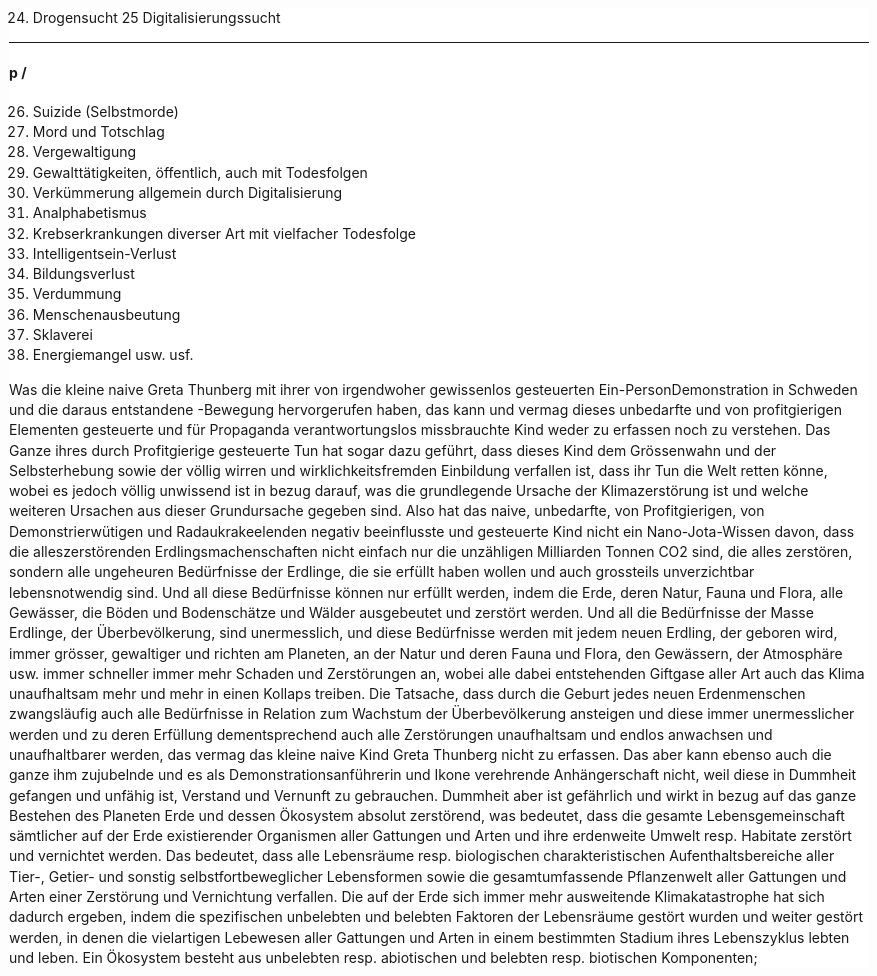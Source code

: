 24. Drogensucht
25 Digitalisierungssucht


-----

#### p /

26. Suizide (Selbstmorde)
27. Mord und Totschlag
28. Vergewaltigung
29. Gewalttätigkeiten, öffentlich, auch mit Todesfolgen
30. Verkümmerung allgemein durch Digitalisierung
31. Analphabetismus
32. Krebserkrankungen diverser Art mit vielfacher Todesfolge
33. Intelligentsein-Verlust
34. Bildungsverlust
35. Verdummung
36. Menschenausbeutung
37. Sklaverei
38. Energiemangel usw. usf.

Was die kleine naive Greta Thunberg mit ihrer von irgendwoher gewissenlos gesteuerten Ein-PersonDemonstration in Schweden und die daraus entstandene <Fridays for Future> -Bewegung hervorgerufen
haben, das kann und vermag dieses unbedarfte und von profitgierigen Elementen gesteuerte und für
Propaganda verantwortungslos missbrauchte Kind weder zu erfassen noch zu verstehen. Das Ganze ihres
durch Profitgierige gesteuerte Tun hat sogar dazu geführt, dass dieses Kind dem Grössenwahn und der
Selbsterhebung sowie der völlig wirren und wirklichkeitsfremden Einbildung verfallen ist, dass ihr Tun die
Welt retten könne, wobei es jedoch völlig unwissend ist in bezug darauf, was die grundlegende Ursache
der Klimazerstörung ist und welche weiteren Ursachen aus dieser Grundursache gegeben sind. Also hat
das naive, unbedarfte, von Profitgierigen, von Demonstrierwütigen und Radaukrakeelenden negativ beeinflusste und gesteuerte Kind nicht ein Nano-Jota-Wissen davon, dass die alleszerstörenden Erdlingsmachenschaften nicht einfach nur die unzähligen Milliarden Tonnen CO2 sind, die alles zerstören, sondern
alle ungeheuren Bedürfnisse der Erdlinge, die sie erfüllt haben wollen und auch grossteils unverzichtbar
lebensnotwendig sind. Und all diese Bedürfnisse können nur erfüllt werden, indem die Erde, deren Natur,
Fauna und Flora, alle Gewässer, die Böden und Bodenschätze und Wälder ausgebeutet und zerstört werden. Und all die Bedürfnisse der Masse Erdlinge, der Überbevölkerung, sind unermesslich, und diese Bedürfnisse werden mit jedem neuen Erdling, der geboren wird, immer grösser, gewaltiger und richten am
Planeten, an der Natur und deren Fauna und Flora, den Gewässern, der Atmosphäre usw. immer schneller immer mehr Schaden und Zerstörungen an, wobei alle dabei entstehenden Giftgase aller Art auch das
Klima unaufhaltsam mehr und mehr in einen Kollaps treiben.
Die Tatsache, dass durch die Geburt jedes neuen Erdenmenschen zwangsläufig auch alle Bedürfnisse in
Relation zum Wachstum der Überbevölkerung ansteigen und diese immer unermesslicher werden und zu
deren Erfüllung dementsprechend auch alle Zerstörungen unaufhaltsam und endlos anwachsen und unaufhaltbarer werden, das vermag das kleine naive Kind Greta Thunberg nicht zu erfassen. Das aber kann
ebenso auch die ganze ihm zujubelnde und es als Demonstrationsanführerin und Ikone verehrende Anhängerschaft nicht, weil diese in Dummheit gefangen und unfähig ist, Verstand und Vernunft zu gebrauchen. Dummheit aber ist gefährlich und wirkt in bezug auf das ganze Bestehen des Planeten Erde und
dessen Ökosystem absolut zerstörend, was bedeutet, dass die gesamte Lebensgemeinschaft sämtlicher
auf der Erde existierender Organismen aller Gattungen und Arten und ihre erdenweite Umwelt resp. Habitate zerstört und vernichtet werden. Das bedeutet, dass alle Lebensräume resp. biologischen charakteristischen Aufenthaltsbereiche aller Tier-, Getier- und sonstig selbstfortbeweglicher Lebensformen sowie die
gesamtumfassende Pflanzenwelt aller Gattungen und Arten einer Zerstörung und Vernichtung verfallen.
Die auf der Erde sich immer mehr ausweitende Klimakatastrophe hat sich dadurch ergeben, indem die
spezifischen unbelebten und belebten Faktoren der Lebensräume gestört wurden und weiter gestört werden, in denen die vielartigen Lebewesen aller Gattungen und Arten in einem bestimmten Stadium ihres
Lebenszyklus lebten und leben.
Ein Ökosystem besteht aus unbelebten resp. abiotischen und belebten resp. biotischen Komponenten;